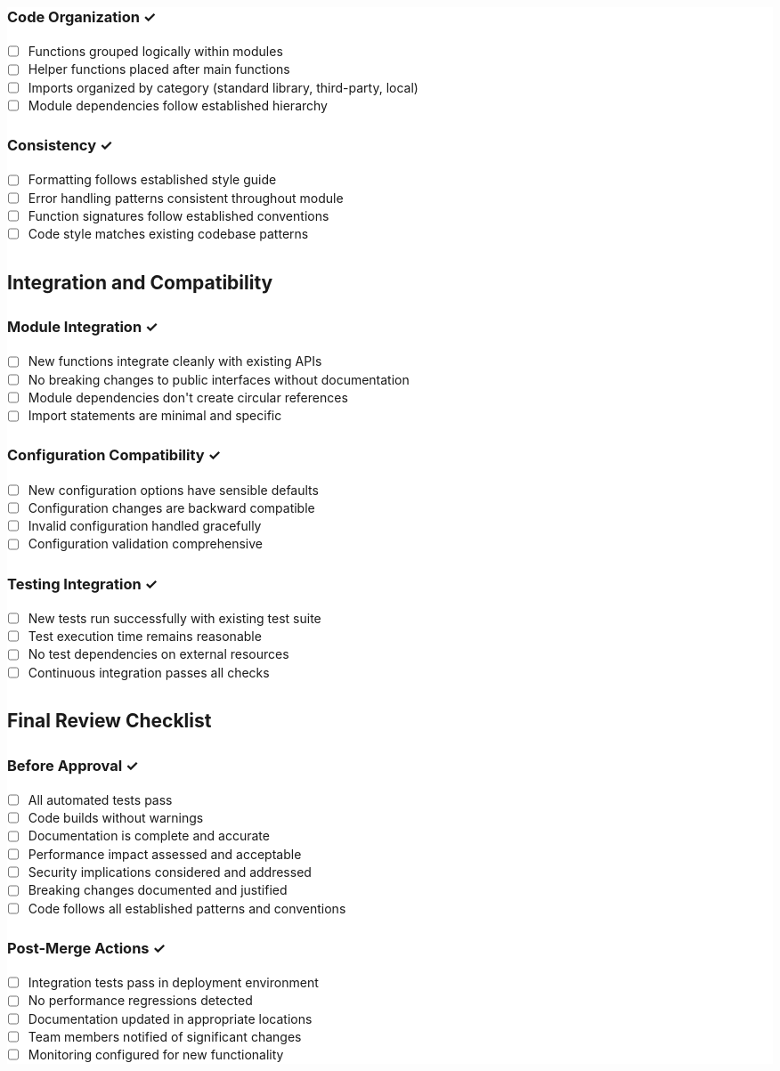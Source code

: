 ### Code Organization ✓
- [ ] Functions grouped logically within modules
- [ ] Helper functions placed after main functions
- [ ] Imports organized by category (standard library, third-party, local)
- [ ] Module dependencies follow established hierarchy

### Consistency ✓
- [ ] Formatting follows established style guide
- [ ] Error handling patterns consistent throughout module
- [ ] Function signatures follow established conventions
- [ ] Code style matches existing codebase patterns

## Integration and Compatibility

### Module Integration ✓
- [ ] New functions integrate cleanly with existing APIs
- [ ] No breaking changes to public interfaces without documentation
- [ ] Module dependencies don't create circular references
- [ ] Import statements are minimal and specific

### Configuration Compatibility ✓
- [ ] New configuration options have sensible defaults
- [ ] Configuration changes are backward compatible
- [ ] Invalid configuration handled gracefully
- [ ] Configuration validation comprehensive

### Testing Integration ✓
- [ ] New tests run successfully with existing test suite
- [ ] Test execution time remains reasonable
- [ ] No test dependencies on external resources
- [ ] Continuous integration passes all checks

## Final Review Checklist

### Before Approval ✓
- [ ] All automated tests pass
- [ ] Code builds without warnings
- [ ] Documentation is complete and accurate
- [ ] Performance impact assessed and acceptable
- [ ] Security implications considered and addressed
- [ ] Breaking changes documented and justified
- [ ] Code follows all established patterns and conventions

### Post-Merge Actions ✓
- [ ] Integration tests pass in deployment environment
- [ ] No performance regressions detected
- [ ] Documentation updated in appropriate locations
- [ ] Team members notified of significant changes
- [ ] Monitoring configured for new functionality